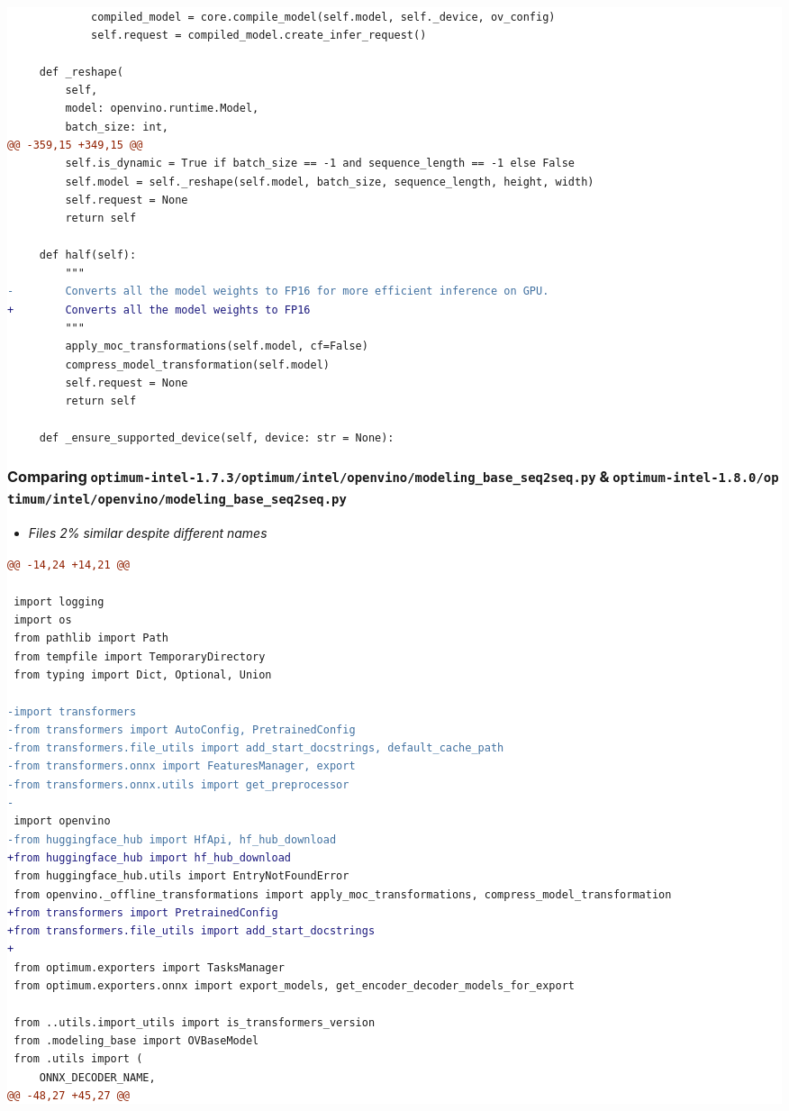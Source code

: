 ```diff
             compiled_model = core.compile_model(self.model, self._device, ov_config)
             self.request = compiled_model.create_infer_request()
 
     def _reshape(
         self,
         model: openvino.runtime.Model,
         batch_size: int,
@@ -359,15 +349,15 @@
         self.is_dynamic = True if batch_size == -1 and sequence_length == -1 else False
         self.model = self._reshape(self.model, batch_size, sequence_length, height, width)
         self.request = None
         return self
 
     def half(self):
         """
-        Converts all the model weights to FP16 for more efficient inference on GPU.
+        Converts all the model weights to FP16
         """
         apply_moc_transformations(self.model, cf=False)
         compress_model_transformation(self.model)
         self.request = None
         return self
 
     def _ensure_supported_device(self, device: str = None):
```

### Comparing `optimum-intel-1.7.3/optimum/intel/openvino/modeling_base_seq2seq.py` & `optimum-intel-1.8.0/optimum/intel/openvino/modeling_base_seq2seq.py`

 * *Files 2% similar despite different names*

```diff
@@ -14,24 +14,21 @@
 
 import logging
 import os
 from pathlib import Path
 from tempfile import TemporaryDirectory
 from typing import Dict, Optional, Union
 
-import transformers
-from transformers import AutoConfig, PretrainedConfig
-from transformers.file_utils import add_start_docstrings, default_cache_path
-from transformers.onnx import FeaturesManager, export
-from transformers.onnx.utils import get_preprocessor
-
 import openvino
-from huggingface_hub import HfApi, hf_hub_download
+from huggingface_hub import hf_hub_download
 from huggingface_hub.utils import EntryNotFoundError
 from openvino._offline_transformations import apply_moc_transformations, compress_model_transformation
+from transformers import PretrainedConfig
+from transformers.file_utils import add_start_docstrings
+
 from optimum.exporters import TasksManager
 from optimum.exporters.onnx import export_models, get_encoder_decoder_models_for_export
 
 from ..utils.import_utils import is_transformers_version
 from .modeling_base import OVBaseModel
 from .utils import (
     ONNX_DECODER_NAME,
@@ -48,27 +45,27 @@
```